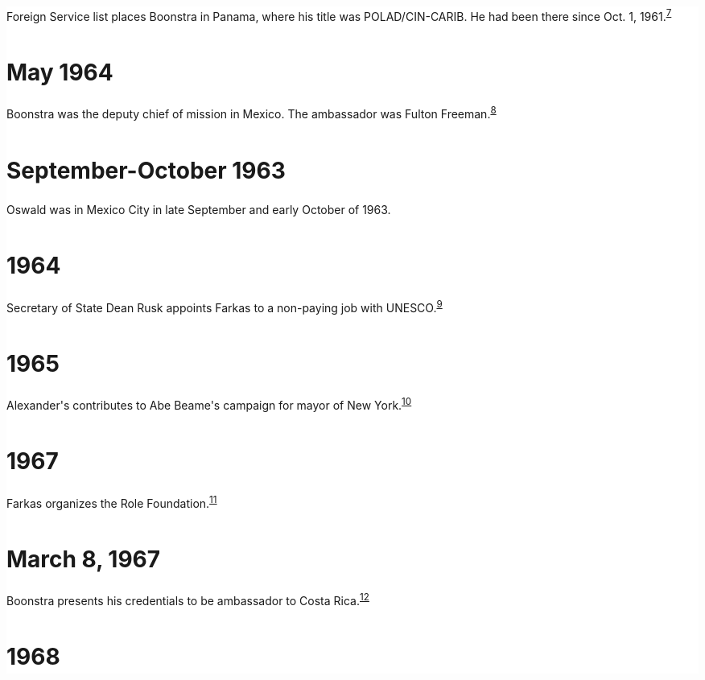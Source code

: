 Foreign Service list places Boonstra in Panama, where his title was POLAD/CIN-CARIB. He had been there since Oct. 1, 1961.<sup><a id="fnr.7" class="footref" href="#fn.7">7</a></sup> 


<a id="org6ab6ddb"></a>

# May 1964

Boonstra was the deputy chief of mission in Mexico. The ambassador was Fulton Freeman.<sup><a id="fnr.8" class="footref" href="#fn.8">8</a></sup>


<a id="org56b8f55"></a>

# September-October 1963

Oswald was in Mexico City in late September and early October of 1963.


<a id="org5691bb2"></a>

# 1964

Secretary of State Dean Rusk appoints Farkas to a non-paying job with UNESCO.<sup><a id="fnr.9" class="footref" href="#fn.9">9</a></sup> 


<a id="org5841451"></a>

# 1965

Alexander's contributes to Abe Beame's campaign for mayor of New York.<sup><a id="fnr.10" class="footref" href="#fn.10">10</a></sup>


<a id="org9cfb7c4"></a>

# 1967

Farkas organizes the Role Foundation.<sup><a id="fnr.11" class="footref" href="#fn.11">11</a></sup>


<a id="org28baa74"></a>

# March 8, 1967

Boonstra presents his credentials to be ambassador to Costa Rica.<sup><a id="fnr.12" class="footref" href="#fn.12">12</a></sup>


<a id="org1a077f0"></a>

# 1968
